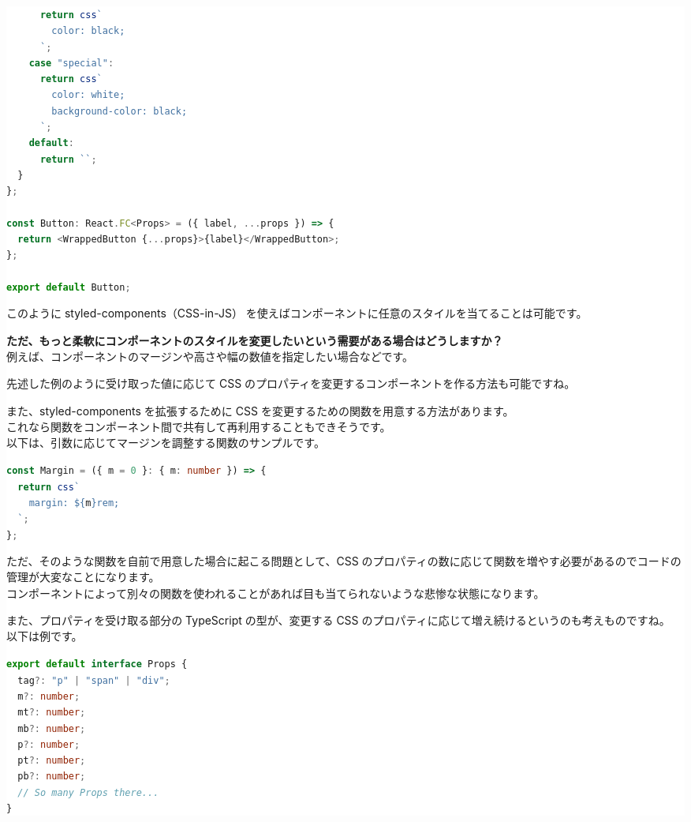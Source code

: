 ```ts
      return css`
        color: black;
      `;
    case "special":
      return css`
        color: white;
        background-color: black;
      `;
    default:
      return ``;
  }
};

const Button: React.FC<Props> = ({ label, ...props }) => {
  return <WrappedButton {...props}>{label}</WrappedButton>;
};

export default Button;
```

このように styled-components（CSS-in-JS） を使えばコンポーネントに任意のスタイルを当てることは可能です。

**ただ、もっと柔軟にコンポーネントのスタイルを変更したいという需要がある場合はどうしますか？**  
例えば、コンポーネントのマージンや高さや幅の数値を指定したい場合などです。

先述した例のように受け取った値に応じて CSS のプロパティを変更するコンポーネントを作る方法も可能ですね。

また、styled-components を拡張するために CSS を変更するための関数を用意する方法があります。  
これなら関数をコンポーネント間で共有して再利用することもできそうです。  
以下は、引数に応じてマージンを調整する関数のサンプルです。

```ts
const Margin = ({ m = 0 }: { m: number }) => {
  return css`
    margin: ${m}rem;
  `;
};
```

ただ、そのような関数を自前で用意した場合に起こる問題として、CSS のプロパティの数に応じて関数を増やす必要があるのでコードの管理が大変なことになります。  
コンポーネントによって別々の関数を使われることがあれば目も当てられないような悲惨な状態になります。

また、プロパティを受け取る部分の TypeScript の型が、変更する CSS のプロパティに応じて増え続けるというのも考えものですね。  
以下は例です。

```ts
export default interface Props {
  tag?: "p" | "span" | "div";
  m?: number;
  mt?: number;
  mb?: number;
  p?: number;
  pt?: number;
  pb?: number;
  // So many Props there...
}
```
